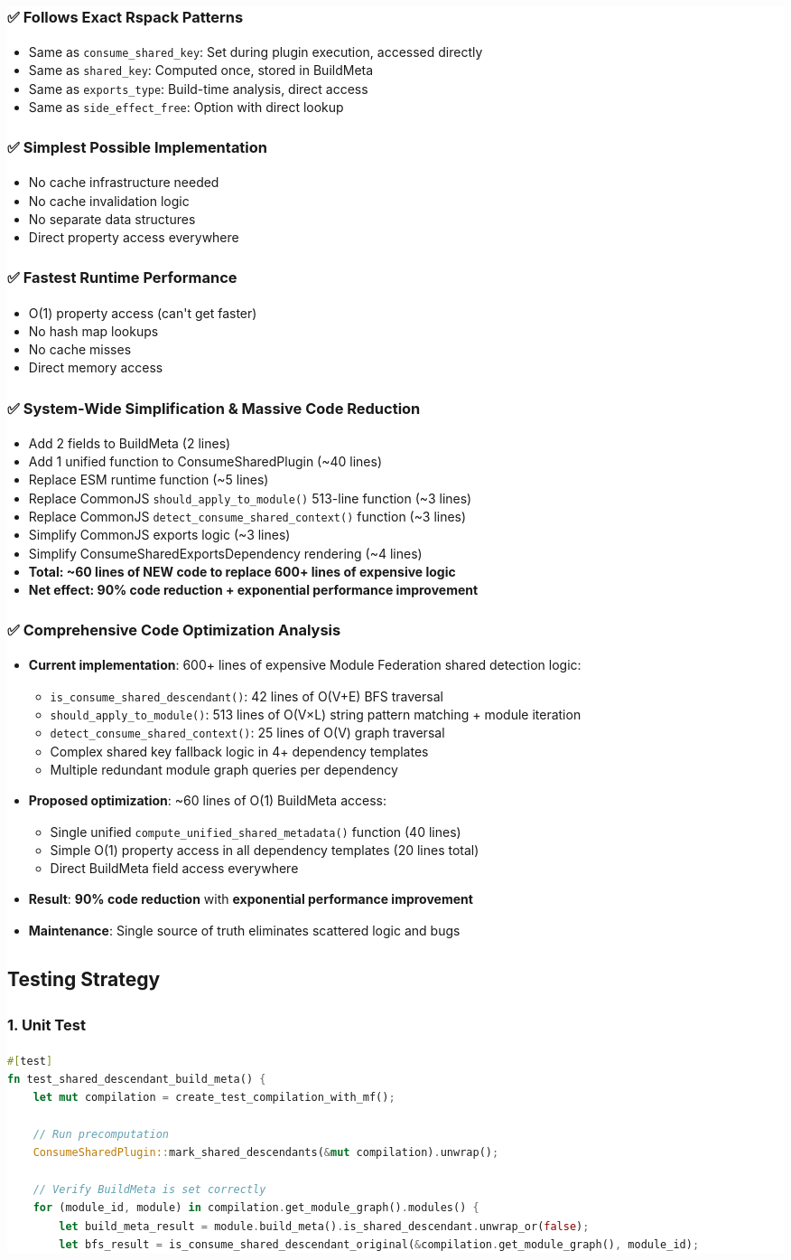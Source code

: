### ✅ **Follows Exact Rspack Patterns**
- Same as `consume_shared_key`: Set during plugin execution, accessed directly
- Same as `shared_key`: Computed once, stored in BuildMeta
- Same as `exports_type`: Build-time analysis, direct access
- Same as `side_effect_free`: Option<bool> with direct lookup

### ✅ **Simplest Possible Implementation**
- No cache infrastructure needed
- No cache invalidation logic
- No separate data structures
- Direct property access everywhere

### ✅ **Fastest Runtime Performance**
- O(1) property access (can't get faster)
- No hash map lookups
- No cache misses
- Direct memory access

### ✅ **System-Wide Simplification & Massive Code Reduction**
- Add 2 fields to BuildMeta (2 lines)
- Add 1 unified function to ConsumeSharedPlugin (~40 lines)
- Replace ESM runtime function (~5 lines)
- Replace CommonJS `should_apply_to_module()` 513-line function (~3 lines)
- Replace CommonJS `detect_consume_shared_context()` function (~3 lines)
- Simplify CommonJS exports logic (~3 lines)
- Simplify ConsumeSharedExportsDependency rendering (~4 lines)
- **Total: ~60 lines of NEW code to replace 600+ lines of expensive logic**
- **Net effect: 90% code reduction + exponential performance improvement**

### ✅ **Comprehensive Code Optimization Analysis**
- **Current implementation**: 600+ lines of expensive Module Federation shared detection logic:
  - `is_consume_shared_descendant()`: 42 lines of O(V+E) BFS traversal
  - `should_apply_to_module()`: 513 lines of O(V×L) string pattern matching + module iteration
  - `detect_consume_shared_context()`: 25 lines of O(V) graph traversal
  - Complex shared key fallback logic in 4+ dependency templates
  - Multiple redundant module graph queries per dependency
  
- **Proposed optimization**: ~60 lines of O(1) BuildMeta access:
  - Single unified `compute_unified_shared_metadata()` function (40 lines)
  - Simple O(1) property access in all dependency templates (20 lines total)
  - Direct BuildMeta field access everywhere
  
- **Result**: **90% code reduction** with **exponential performance improvement**
- **Maintenance**: Single source of truth eliminates scattered logic and bugs

## Testing Strategy

### 1. Unit Test
```rust
#[test]
fn test_shared_descendant_build_meta() {
    let mut compilation = create_test_compilation_with_mf();
    
    // Run precomputation
    ConsumeSharedPlugin::mark_shared_descendants(&mut compilation).unwrap();
    
    // Verify BuildMeta is set correctly
    for (module_id, module) in compilation.get_module_graph().modules() {
        let build_meta_result = module.build_meta().is_shared_descendant.unwrap_or(false);
        let bfs_result = is_consume_shared_descendant_original(&compilation.get_module_graph(), module_id);
```